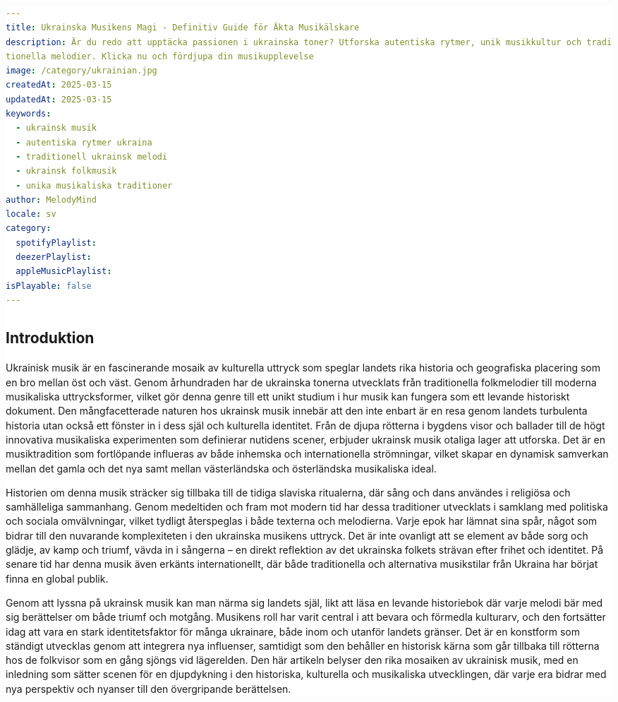 ```yaml
---
title: Ukrainska Musikens Magi - Definitiv Guide för Äkta Musikälskare
description: Är du redo att upptäcka passionen i ukrainska toner? Utforska autentiska rytmer, unik musikkultur och traditionella melodier. Klicka nu och fördjupa din musikupplevelse
image: /category/ukrainian.jpg
createdAt: 2025-03-15
updatedAt: 2025-03-15
keywords:
  - ukrainsk musik
  - autentiska rytmer ukraina
  - traditionell ukrainsk melodi
  - ukrainsk folkmusik
  - unika musikaliska traditioner
author: MelodyMind
locale: sv
category:
  spotifyPlaylist: 
  deezerPlaylist: 
  appleMusicPlaylist: 
isPlayable: false
---
```



## Introduktion

Ukrainisk musik är en fascinerande mosaik av kulturella uttryck som speglar landets rika historia och geografiska placering som en bro mellan öst och väst. Genom århundraden har de ukrainska tonerna utvecklats från traditionella folkmelodier till moderna musikaliska uttrycksformer, vilket gör denna genre till ett unikt studium i hur musik kan fungera som ett levande historiskt dokument. Den mångfacetterade naturen hos ukrainsk musik innebär att den inte enbart är en resa genom landets turbulenta historia utan också ett fönster in i dess själ och kulturella identitet. Från de djupa rötterna i bygdens visor och ballader till de högt innovativa musikaliska experimenten som definierar nutidens scener, erbjuder ukrainsk musik otaliga lager att utforska. Det är en musiktradition som fortlöpande influeras av både inhemska och internationella strömningar, vilket skapar en dynamisk samverkan mellan det gamla och det nya samt mellan västerländska och österländska musikaliska ideal.

Historien om denna musik sträcker sig tillbaka till de tidiga slaviska ritualerna, där sång och dans användes i religiösa och samhälleliga sammanhang. Genom medeltiden och fram mot modern tid har dessa traditioner utvecklats i samklang med politiska och sociala omvälvningar, vilket tydligt återspeglas i både texterna och melodierna. Varje epok har lämnat sina spår, något som bidrar till den nuvarande komplexiteten i den ukrainska musikens uttryck. Det är inte ovanligt att se element av både sorg och glädje, av kamp och triumf, vävda in i sångerna – en direkt reflektion av det ukrainska folkets strävan efter frihet och identitet. På senare tid har denna musik även erkänts internationellt, där både traditionella och alternativa musikstilar från Ukraina har börjat finna en global publik.

Genom att lyssna på ukrainsk musik kan man närma sig landets själ, likt att läsa en levande historiebok där varje melodi bär med sig berättelser om både triumf och motgång. Musikens roll har varit central i att bevara och förmedla kulturarv, och den fortsätter idag att vara en stark identitetsfaktor för många ukrainare, både inom och utanför landets gränser. Det är en konstform som ständigt utvecklas genom att integrera nya influenser, samtidigt som den behåller en historisk kärna som går tillbaka till rötterna hos de folkvisor som en gång sjöngs vid lägerelden. Den här artikeln belyser den rika mosaiken av ukrainisk musik, med en inledning som sätter scenen för en djupdykning i den historiska, kulturella och musikaliska utvecklingen, där varje era bidrar med nya perspektiv och nyanser till den övergripande berättelsen.

